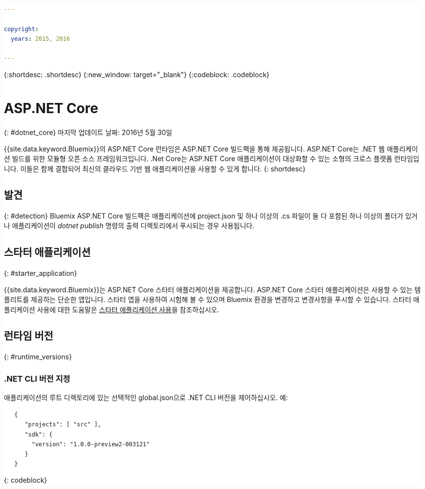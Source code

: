 ```yaml
---

copyright:
  years: 2015, 2016

---
```


{:shortdesc: .shortdesc}
{:new_window: target="_blank"}
{:codeblock: .codeblock}


# ASP.NET Core 
{: #dotnet_core}
마지막 업데이트 날짜: 2016년 5월 30일 

{{site.data.keyword.Bluemix}}의 ASP.NET Core 런타임은 ASP.NET Core 빌드팩을 통해 제공됩니다.
ASP.NET Core는 .NET 웹 애플리케이션 빌드를 위한 모듈형 오픈 소스 프레임워크입니다.
.Net Core는 ASP.NET Core 애플리케이션이 대상화할 수 있는 소형의 크로스 플랫폼 런타임입니다.
이들은 함께 결합되어 최신의 클라우드 기반 웹 애플리케이션을 사용할 수 있게 합니다.
{: shortdesc}

## 발견
{: #detection}
Bluemix ASP.NET Core 빌드팩은 애플리케이션에 project.json 및 하나 이상의 .cs 파일이 둘 다 포함된 하나 이상의 폴더가 있거나
애플리케이션이 *dotnet publish* 명령의 출력 디렉토리에서 푸시되는 경우 사용됩니다.

## 스타터 애플리케이션
{: #starter_application}

{{site.data.keyword.Bluemix}}는 ASP.NET Core 스타터 애플리케이션을 제공합니다. ASP.NET Core 스타터 애플리케이션은 사용할 수 있는 템플리트를 제공하는 단순한 앱입니다. 스타터 앱을 사용하여 시험해 볼 수 있으며 Bluemix 환경을 변경하고 변경사항을 푸시할 수 있습니다. 스타터 애플리케이션 사용에 대한 도움말은 [스타터 애플리케이션 사용](../../cfapps/starter_app_usage.html)을 참조하십시오. 

## 런타임 버전
{: #runtime_versions}

### .NET CLI 버전 지정

애플리케이션의 루트 디렉토리에 있는 선택적인 global.json으로 .NET CLI 버전을 제어하십시오. 예: 
```
   {
      "projects": [ "src" ],
      "sdk": {
        "version": "1.0.0-preview2-003121"
      }
   }
```
{: codeblock}
